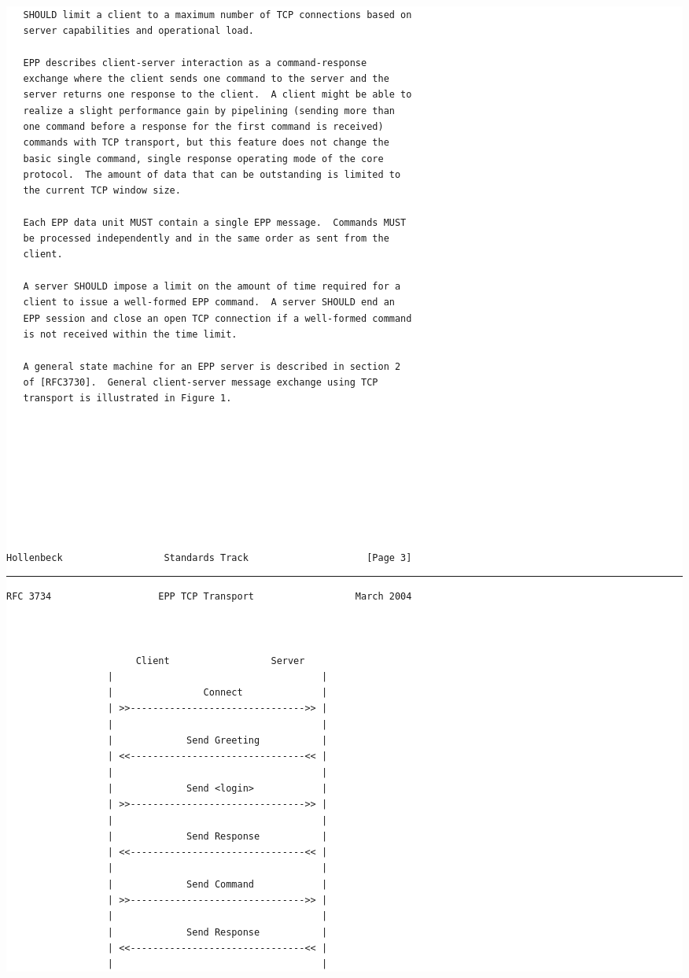``` newpage
   SHOULD limit a client to a maximum number of TCP connections based on
   server capabilities and operational load.

   EPP describes client-server interaction as a command-response
   exchange where the client sends one command to the server and the
   server returns one response to the client.  A client might be able to
   realize a slight performance gain by pipelining (sending more than
   one command before a response for the first command is received)
   commands with TCP transport, but this feature does not change the
   basic single command, single response operating mode of the core
   protocol.  The amount of data that can be outstanding is limited to
   the current TCP window size.

   Each EPP data unit MUST contain a single EPP message.  Commands MUST
   be processed independently and in the same order as sent from the
   client.

   A server SHOULD impose a limit on the amount of time required for a
   client to issue a well-formed EPP command.  A server SHOULD end an
   EPP session and close an open TCP connection if a well-formed command
   is not received within the time limit.

   A general state machine for an EPP server is described in section 2
   of [RFC3730].  General client-server message exchange using TCP
   transport is illustrated in Figure 1.









Hollenbeck                  Standards Track                     [Page 3]
```

------------------------------------------------------------------------

``` newpage
RFC 3734                   EPP TCP Transport                  March 2004



                       Client                  Server
                  |                                     |
                  |                Connect              |
                  | >>------------------------------->> |
                  |                                     |
                  |             Send Greeting           |
                  | <<-------------------------------<< |
                  |                                     |
                  |             Send <login>            |
                  | >>------------------------------->> |
                  |                                     |
                  |             Send Response           |
                  | <<-------------------------------<< |
                  |                                     |
                  |             Send Command            |
                  | >>------------------------------->> |
                  |                                     |
                  |             Send Response           |
                  | <<-------------------------------<< |
                  |                                     |
```